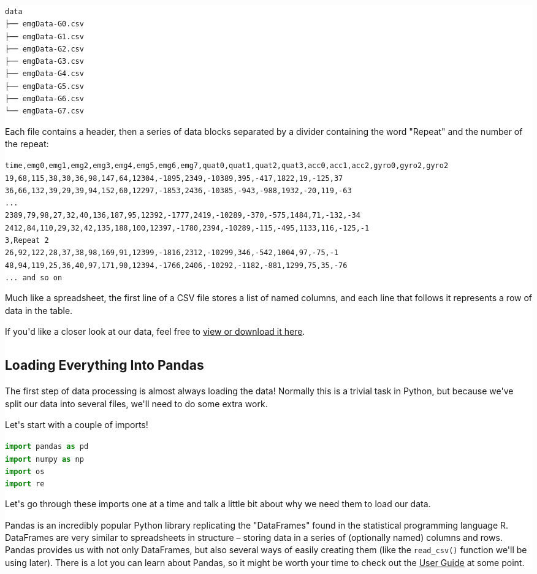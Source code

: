 ```
data
├── emgData-G0.csv
├── emgData-G1.csv
├── emgData-G2.csv
├── emgData-G3.csv
├── emgData-G4.csv
├── emgData-G5.csv
├── emgData-G6.csv
└── emgData-G7.csv
```

Each file contains a header, then a series of data blocks separated by a divider containing the word "Repeat" and the number of the repeat:

```csv
time,emg0,emg1,emg2,emg3,emg4,emg5,emg6,emg7,quat0,quat1,quat2,quat3,acc0,acc1,acc2,gyro0,gyro2,gyro2
19,68,115,38,30,36,98,147,64,12304,-1895,2349,-10389,395,-417,1822,19,-125,37
36,66,132,39,29,39,94,152,60,12297,-1853,2436,-10385,-943,-988,1932,-20,119,-63
...
2389,79,98,27,32,40,136,187,95,12392,-1777,2419,-10289,-370,-575,1484,71,-132,-34
2412,84,110,29,32,42,135,188,100,12397,-1780,2394,-10289,-115,-495,1133,116,-125,-1
3,Repeat 2
26,92,122,28,37,38,98,169,91,12399,-1816,2312,-10299,346,-542,1004,97,-75,-1
48,94,119,25,36,40,97,171,90,12394,-1766,2406,-10292,-1182,-881,1299,75,35,-76
... and so on
```

Much like a spreadsheet, the first line of a CSV file stores a list of named columns, and each line that follows it represents a row of data in the table.

If you'd like a closer look at our data, feel free to [view or download it here](https://gitlab.com/sheffield-bionics/arms-and-glory/-/tree/a53222cb30df8f6057390d95ae8565c5e052ca63/data/final).

## Loading Everything Into Pandas

The first step of data processing is almost always loading the data! Normally this is a trivial task in Python, but because we've split our data into several files, we'll need to do some extra work.

Let's start with a couple of imports!

```py
import pandas as pd
import numpy as np
import os
import re
```

Let's go through these imports one at a time and talk a little bit about why we need them to load our data.

Pandas is an incredibly popular Python library replicating the "DataFrames" found in the statistical programming language R. DataFrames are very similar to spreadsheets in structure – storing data in a series of (optionally named) columns and rows. Pandas provides us with not only DataFrames, but also several ways of easily creating them (like the `read_csv()` function we'll be using later). There is a lot you can learn about Pandas, so it might be worth your time to check out the [User Guide](https://pandas.pydata.org/pandas-docs/stable/user_guide/index.html) at some point.
